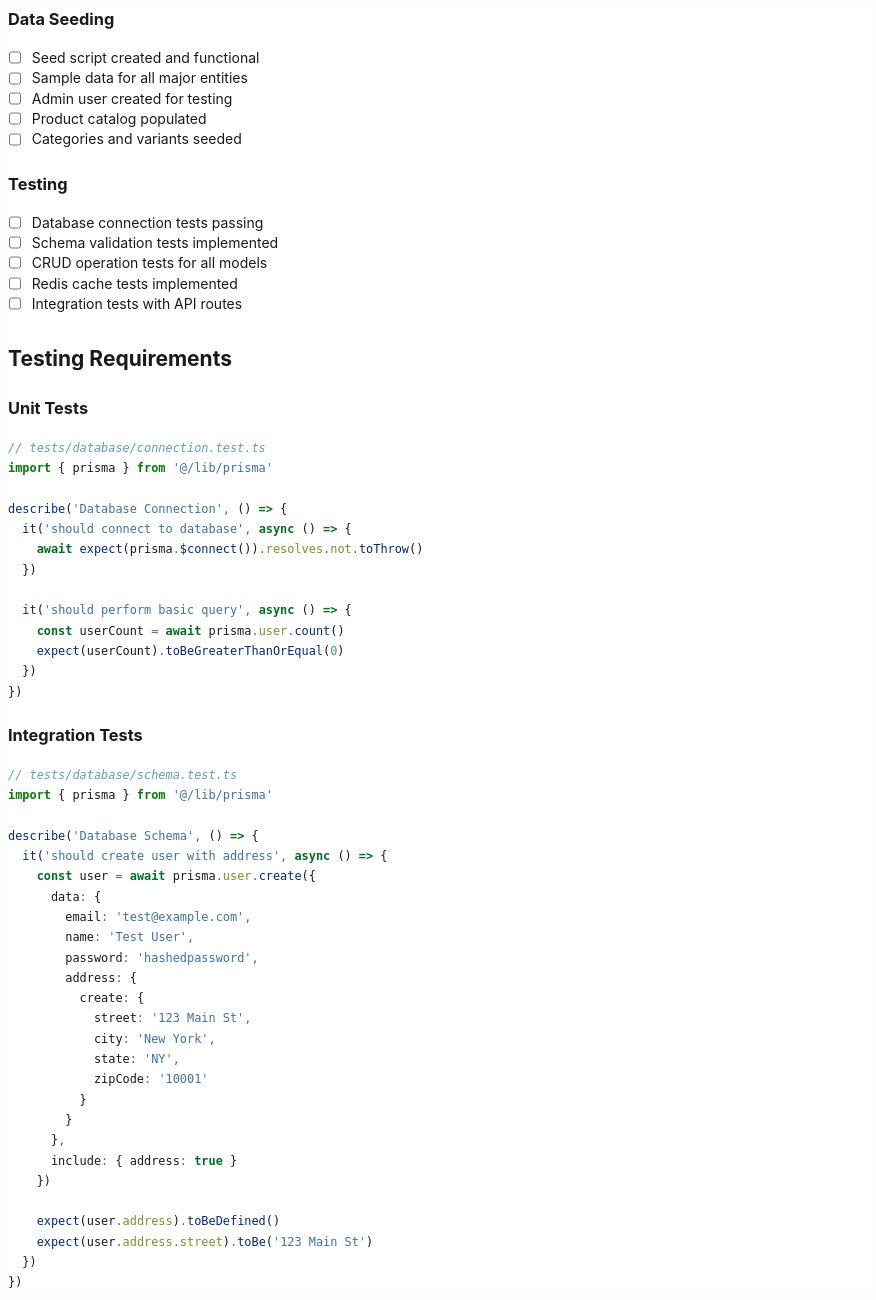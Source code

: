 ### Data Seeding
- [ ] Seed script created and functional
- [ ] Sample data for all major entities
- [ ] Admin user created for testing
- [ ] Product catalog populated
- [ ] Categories and variants seeded

### Testing
- [ ] Database connection tests passing
- [ ] Schema validation tests implemented
- [ ] CRUD operation tests for all models
- [ ] Redis cache tests implemented
- [ ] Integration tests with API routes

## Testing Requirements

### Unit Tests
```typescript
// tests/database/connection.test.ts
import { prisma } from '@/lib/prisma'

describe('Database Connection', () => {
  it('should connect to database', async () => {
    await expect(prisma.$connect()).resolves.not.toThrow()
  })

  it('should perform basic query', async () => {
    const userCount = await prisma.user.count()
    expect(userCount).toBeGreaterThanOrEqual(0)
  })
})
```

### Integration Tests
```typescript
// tests/database/schema.test.ts
import { prisma } from '@/lib/prisma'

describe('Database Schema', () => {
  it('should create user with address', async () => {
    const user = await prisma.user.create({
      data: {
        email: 'test@example.com',
        name: 'Test User',
        password: 'hashedpassword',
        address: {
          create: {
            street: '123 Main St',
            city: 'New York',
            state: 'NY',
            zipCode: '10001'
          }
        }
      },
      include: { address: true }
    })

    expect(user.address).toBeDefined()
    expect(user.address.street).toBe('123 Main St')
  })
})
```

